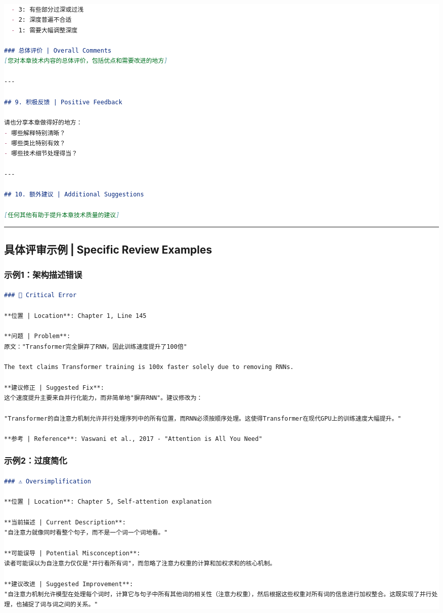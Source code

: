 ```markdown
  - 3: 有些部分过深或过浅
  - 2: 深度普遍不合适
  - 1: 需要大幅调整深度

### 总体评价 | Overall Comments
[您对本章技术内容的总体评价，包括优点和需要改进的地方]

---

## 9. 积极反馈 | Positive Feedback

请也分享本章做得好的地方：
- 哪些解释特别清晰？
- 哪些类比特别有效？
- 哪些技术细节处理得当？

---

## 10. 额外建议 | Additional Suggestions

[任何其他有助于提升本章技术质量的建议]

```

---

## 具体评审示例 | Specific Review Examples

### 示例1：架构描述错误

```markdown
### 🔴 Critical Error

**位置 | Location**: Chapter 1, Line 145

**问题 | Problem**:
原文："Transformer完全摒弃了RNN，因此训练速度提升了100倍"

The text claims Transformer training is 100x faster solely due to removing RNNs.

**建议修正 | Suggested Fix**:
这个速度提升主要来自并行化能力，而非简单地"摒弃RNN"。建议修改为：

"Transformer的自注意力机制允许并行处理序列中的所有位置，而RNN必须按顺序处理。这使得Transformer在现代GPU上的训练速度大幅提升。"

**参考 | Reference**: Vaswani et al., 2017 - "Attention is All You Need"
```

### 示例2：过度简化

```markdown
### ⚠️ Oversimplification

**位置 | Location**: Chapter 5, Self-attention explanation

**当前描述 | Current Description**:
"自注意力就像同时看整个句子，而不是一个词一个词地看。"

**可能误导 | Potential Misconception**:
读者可能误以为自注意力仅仅是"并行看所有词"，而忽略了注意力权重的计算和加权求和的核心机制。

**建议改进 | Suggested Improvement**:
"自注意力机制允许模型在处理每个词时，计算它与句子中所有其他词的相关性（注意力权重），然后根据这些权重对所有词的信息进行加权整合。这既实现了并行处理，也捕捉了词与词之间的关系。"
```